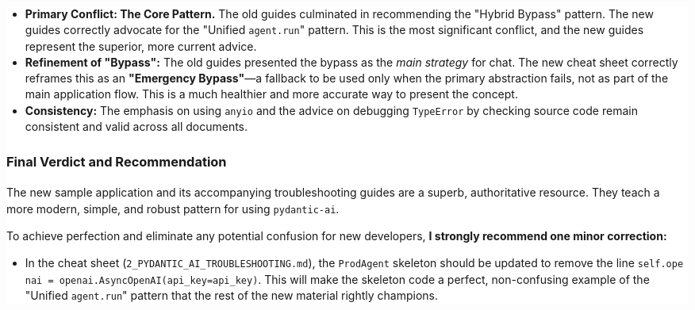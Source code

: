 *   **Primary Conflict: The Core Pattern.** The old guides culminated in recommending the "Hybrid Bypass" pattern. The new guides correctly advocate for the "Unified `agent.run`" pattern. This is the most significant conflict, and the new guides represent the superior, more current advice.
*   **Refinement of "Bypass":** The old guides presented the bypass as the *main strategy* for chat. The new cheat sheet correctly reframes this as an **"Emergency Bypass"**—a fallback to be used only when the primary abstraction fails, not as part of the main application flow. This is a much healthier and more accurate way to present the concept.
*   **Consistency:** The emphasis on using `anyio` and the advice on debugging `TypeError` by checking source code remain consistent and valid across all documents.

### **Final Verdict and Recommendation**

The new sample application and its accompanying troubleshooting guides are a superb, authoritative resource. They teach a more modern, simple, and robust pattern for using `pydantic-ai`.

To achieve perfection and eliminate any potential confusion for new developers, **I strongly recommend one minor correction:**

*   In the cheat sheet (`2_PYDANTIC_AI_TROUBLESHOOTING.md`), the `ProdAgent` skeleton should be updated to remove the line `self.openai = openai.AsyncOpenAI(api_key=api_key)`. This will make the skeleton code a perfect, non-confusing example of the "Unified `agent.run`" pattern that the rest of the new material rightly champions.
